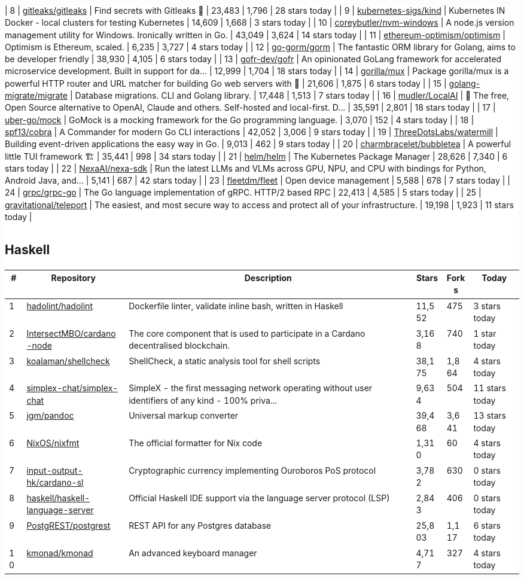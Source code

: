 | 8 | [gitleaks/gitleaks](https://github.com/gitleaks/gitleaks) | Find secrets with Gitleaks 🔑 | 23,483 | 1,796 | 28 stars today |
| 9 | [kubernetes-sigs/kind](https://github.com/kubernetes-sigs/kind) | Kubernetes IN Docker - local clusters for testing Kubernetes | 14,609 | 1,668 | 3 stars today |
| 10 | [coreybutler/nvm-windows](https://github.com/coreybutler/nvm-windows) | A node.js version management utility for Windows. Ironically written in Go. | 43,049 | 3,624 | 14 stars today |
| 11 | [ethereum-optimism/optimism](https://github.com/ethereum-optimism/optimism) | Optimism is Ethereum, scaled. | 6,235 | 3,727 | 4 stars today |
| 12 | [go-gorm/gorm](https://github.com/go-gorm/gorm) | The fantastic ORM library for Golang, aims to be developer friendly | 38,930 | 4,105 | 6 stars today |
| 13 | [gofr-dev/gofr](https://github.com/gofr-dev/gofr) | An opinionated GoLang framework for accelerated microservice development. Built in support for da... | 12,999 | 1,704 | 18 stars today |
| 14 | [gorilla/mux](https://github.com/gorilla/mux) | Package gorilla/mux is a powerful HTTP router and URL matcher for building Go web servers with 🦍 | 21,606 | 1,875 | 6 stars today |
| 15 | [golang-migrate/migrate](https://github.com/golang-migrate/migrate) | Database migrations. CLI and Golang library. | 17,448 | 1,513 | 7 stars today |
| 16 | [mudler/LocalAI](https://github.com/mudler/LocalAI) | 🤖 The free, Open Source alternative to OpenAI, Claude and others. Self-hosted and local-first. D... | 35,591 | 2,801 | 18 stars today |
| 17 | [uber-go/mock](https://github.com/uber-go/mock) | GoMock is a mocking framework for the Go programming language. | 3,070 | 152 | 4 stars today |
| 18 | [spf13/cobra](https://github.com/spf13/cobra) | A Commander for modern Go CLI interactions | 42,052 | 3,006 | 9 stars today |
| 19 | [ThreeDotsLabs/watermill](https://github.com/ThreeDotsLabs/watermill) | Building event-driven applications the easy way in Go. | 9,013 | 462 | 9 stars today |
| 20 | [charmbracelet/bubbletea](https://github.com/charmbracelet/bubbletea) | A powerful little TUI framework 🏗 | 35,441 | 998 | 34 stars today |
| 21 | [helm/helm](https://github.com/helm/helm) | The Kubernetes Package Manager | 28,626 | 7,340 | 6 stars today |
| 22 | [NexaAI/nexa-sdk](https://github.com/NexaAI/nexa-sdk) | Run the latest LLMs and VLMs across GPU, NPU, and CPU with bindings for Python, Android Java, and... | 5,141 | 687 | 42 stars today |
| 23 | [fleetdm/fleet](https://github.com/fleetdm/fleet) | Open device management | 5,588 | 678 | 7 stars today |
| 24 | [grpc/grpc-go](https://github.com/grpc/grpc-go) | The Go language implementation of gRPC. HTTP/2 based RPC | 22,413 | 4,585 | 5 stars today |
| 25 | [gravitational/teleport](https://github.com/gravitational/teleport) | The easiest, and most secure way to access and protect all of your infrastructure. | 19,198 | 1,923 | 11 stars today |

## Haskell

| # | Repository | Description | Stars | Forks | Today |
| --- | --- | --- | --- | --- | --- |
| 1 | [hadolint/hadolint](https://github.com/hadolint/hadolint) | Dockerfile linter, validate inline bash, written in Haskell | 11,552 | 475 | 3 stars today |
| 2 | [IntersectMBO/cardano-node](https://github.com/IntersectMBO/cardano-node) | The core component that is used to participate in a Cardano decentralised blockchain. | 3,168 | 740 | 1 star today |
| 3 | [koalaman/shellcheck](https://github.com/koalaman/shellcheck) | ShellCheck, a static analysis tool for shell scripts | 38,175 | 1,864 | 4 stars today |
| 4 | [simplex-chat/simplex-chat](https://github.com/simplex-chat/simplex-chat) | SimpleX - the first messaging network operating without user identifiers of any kind - 100% priva... | 9,634 | 504 | 11 stars today |
| 5 | [jgm/pandoc](https://github.com/jgm/pandoc) | Universal markup converter | 39,468 | 3,641 | 13 stars today |
| 6 | [NixOS/nixfmt](https://github.com/NixOS/nixfmt) | The official formatter for Nix code | 1,310 | 60 | 4 stars today |
| 7 | [input-output-hk/cardano-sl](https://github.com/input-output-hk/cardano-sl) | Cryptographic currency implementing Ouroboros PoS protocol | 3,782 | 630 | 0 stars today |
| 8 | [haskell/haskell-language-server](https://github.com/haskell/haskell-language-server) | Official Haskell IDE support via the language server protocol (LSP) | 2,843 | 406 | 0 stars today |
| 9 | [PostgREST/postgrest](https://github.com/PostgREST/postgrest) | REST API for any Postgres database | 25,803 | 1,117 | 6 stars today |
| 10 | [kmonad/kmonad](https://github.com/kmonad/kmonad) | An advanced keyboard manager | 4,717 | 327 | 4 stars today |
